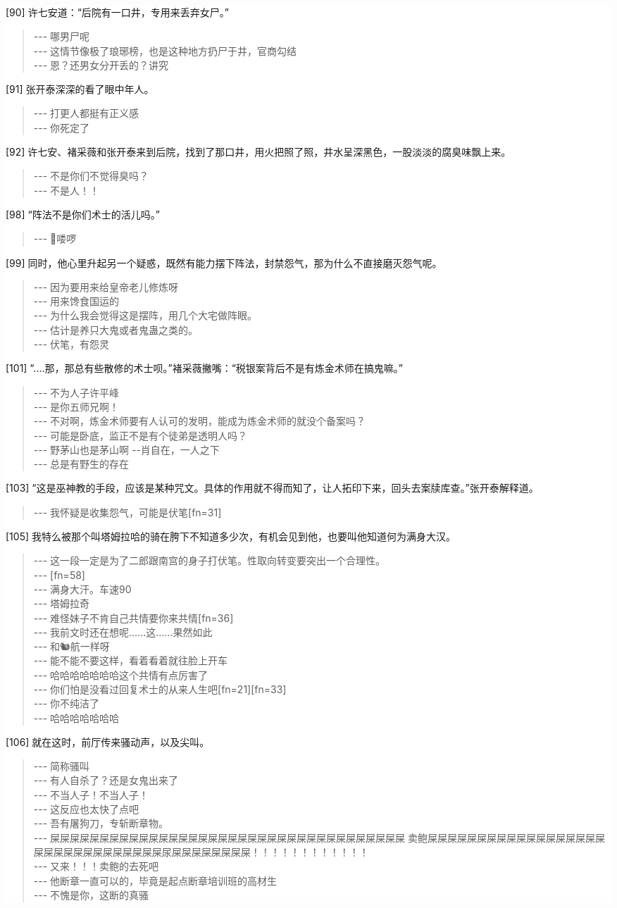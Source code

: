 [90] 许七安道：“后院有一口井，专用来丢弃女尸。”
>--- 哪男尸呢<br>
>--- 这情节像极了琅琊榜，也是这种地方扔尸于井，官商勾结<br>
>--- 恩？还男女分开丢的？讲究<br>

[91] 张开泰深深的看了眼中年人。
>--- 打更人都挺有正义感<br>
>--- 你死定了<br>

[92] 许七安、褚采薇和张开泰来到后院，找到了那口井，用火把照了照，井水呈深黑色，一股淡淡的腐臭味飘上来。
>--- 不是你们不觉得臭吗？<br>
>--- 不是人！！<br>

[98] “阵法不是你们术士的活儿吗。”
>--- 🐖喽啰<br>

[99] 同时，他心里升起另一个疑惑，既然有能力摆下阵法，封禁怨气，那为什么不直接磨灭怨气呢。
>--- 因为要用来给皇帝老儿修炼呀<br>
>--- 用来馋食国运的<br>
>--- 为什么我会觉得这是摆阵，用几个大宅做阵眼。<br>
>--- 估计是养只大鬼或者鬼蛊之类的。<br>
>--- 伏笔，有怨灵<br>

[101] “....那，那总有些散修的术士呗。”褚采薇撇嘴：“税银案背后不是有炼金术师在搞鬼嘛。”
>--- 不为人子许平峰<br>
>--- 是你五师兄啊！<br>
>--- 不对啊，炼金术师要有人认可的发明，能成为炼金术师的就没个备案吗？<br>
>--- 可能是卧底，监正不是有个徒弟是透明人吗？<br>
>--- 野茅山也是茅山啊
               --肖自在，一人之下<br>
>--- 总是有野生的存在<br>

[103] “这是巫神教的手段，应该是某种咒文。具体的作用就不得而知了，让人拓印下来，回头去案牍库查。”张开泰解释道。
>--- 我怀疑是收集怨气，可能是伏笔[fn=31]<br>

[105] 我特么被那个叫塔姆拉哈的骑在胯下不知道多少次，有机会见到他，也要叫他知道何为满身大汉。
>--- 这一段一定是为了二郎跟南宫的身子打伏笔。性取向转变要突出一个合理性。<br>
>--- [fn=58]<br>
>--- 满身大汗。车速90<br>
>--- 塔姆拉奇<br>
>--- 难怪妹子不肯自己共情要你来共情[fn=36]<br>
>--- 我前文时还在想呢……这……果然如此<br>
>--- 和🐿航一样呀<br>
>--- 能不能不要这样，看着看着就往脸上开车<br>
>--- 哈哈哈哈哈哈哈这个共情有点厉害了<br>
>--- 你们怕是没看过回复术士的从来人生吧[fn=21][fn=33]<br>
>--- 你不纯洁了<br>
>--- 哈哈哈哈哈哈哈<br>

[106] 就在这时，前厅传来骚动声，以及尖叫。
>--- 简称骚叫<br>
>--- 有人自杀了？还是女鬼出来了<br>
>--- 不当人子！不当人子！<br>
>--- 这反应也太快了点吧<br>
>--- 吾有屠狗刀，专斩断章物。<br>
>--- 屎屎屎屎屎屎屎屎屎屎屎屎屎屎屎屎屎屎屎屎屎屎屎屎屎屎屎屎屎屎屎屎屎屎屎屎
卖鲍屎屎屎屎屎屎屎屎屎屎屎屎屎屎屎屎屎屎屎屎屎屎屎屎屎屎屎屎屎屎屎尿屎屎屎屎屎屎屎屎！！！！！！！！！！！！<br>
>--- 又来！！！卖鲍的去死吧<br>
>--- 他断章一直可以的，毕竟是起点断章培训班的高材生<br>
>--- 不愧是你，这断的真骚<br>

